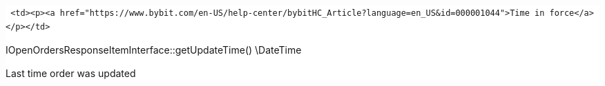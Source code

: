      <td><p><a href="https://www.bybit.com/en-US/help-center/bybitHC_Article?language=en_US&id=000001044">Time in force</a></p></td>
   </tr>
    <tr>
     <td>IOpenOrdersResponseItemInterface::getUpdateTime()</td>
     <td style="text-align: center">\DateTime</td>
     <td><p>Last time order was updated</p></td>
   </tr>
</table>